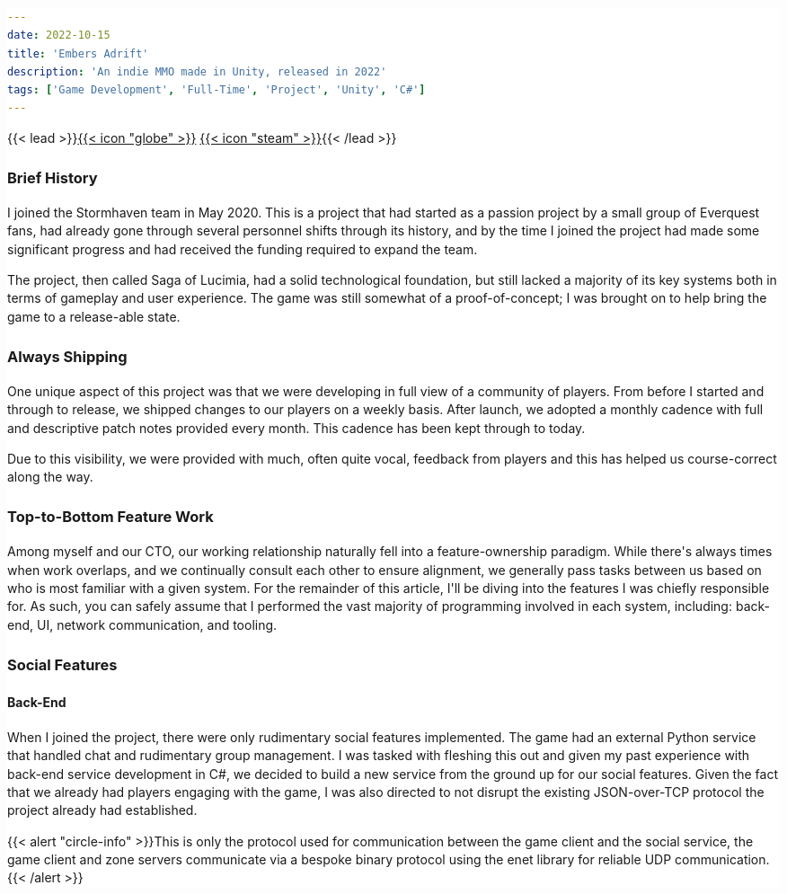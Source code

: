 ```yaml
---
date: 2022-10-15
title: 'Embers Adrift'
description: 'An indie MMO made in Unity, released in 2022'
tags: ['Game Development', 'Full-Time', 'Project', 'Unity', 'C#']
---
```

<iframe src="https://store.steampowered.com/widget/3336530/" frameborder="0" width="646" height="190"></iframe>

{{< lead >}}[{{< icon "globe" >}}](https://embersadrift.com) [{{< icon "steam" >}}](https://store.steampowered.com/app/3336530/Embers_Adrift/){{< /lead >}}

### Brief History
I joined the Stormhaven team in May 2020. This is a project that had started as a passion project by a small group of Everquest fans, had already gone through several personnel shifts through its history, and by the time I joined the project had made some significant progress and had received the funding required to expand the team.

The project, then called Saga of Lucimia, had a solid technological foundation, but still lacked a majority of its key systems both in terms of gameplay and user experience. The game was still somewhat of a proof-of-concept; I was brought on to help bring the game to a release-able state.

### Always Shipping
One unique aspect of this project was that we were developing in full view of a community of players. From before I started and through to release, we shipped changes to our players on a weekly basis. After launch, we adopted a monthly cadence with full and descriptive patch notes provided every month. This cadence has been kept through to today.

Due to this visibility, we were provided with much, often quite vocal, feedback from players and this has helped us course-correct along the way.

### Top-to-Bottom Feature Work
Among myself and our CTO, our working relationship naturally fell into a feature-ownership paradigm. While there's always times when work overlaps, and we continually consult each other to ensure alignment, we generally pass tasks between us based on who is most familiar with a given system. For the remainder of this article, I'll be diving into the features I was chiefly responsible for. As such, you can safely assume that I performed the vast majority of programming involved in each system, including: back-end, UI, network communication, and tooling.

### Social Features
#### Back-End
When I joined the project, there were only rudimentary social features implemented. The game had an external Python service that handled chat and rudimentary group management. I was tasked with fleshing this out and given my past experience with back-end service development in C#, we decided to build a new service from the ground up for our social features. Given the fact that we already had players engaging with the game, I was also directed to not disrupt the existing JSON-over-TCP protocol the project already had established. 

{{< alert "circle-info" >}}This is only the protocol used for communication between the game client and the social service, the game client and zone servers communicate via a bespoke binary protocol using the enet library for reliable UDP communication.{{< /alert >}}
